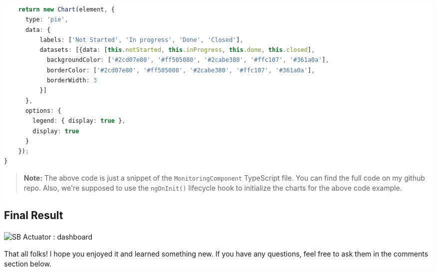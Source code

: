```typescript
    return new Chart(element, {
      type: 'pie',
      data: {
          labels: ['Not Started', 'In progress', 'Done', 'Closed'],
          datasets: [{data: [this.notStarted, this.inProgress, this.done, this.closed],
            backgroundColor: ['#2cd07e80', '#ff505080', '#2cabe380', '#ffc107', '#361a0a'],
            borderColor: ['#2cd07e80', '#ff505080', '#2cabe380', '#ffc107', '#361a0a'],
            borderWidth: 3
          }]
      },
      options: {
        legend: { display: true },
        display: true
      }
    });
}
```

> **Note:** The above code is just a snippet of the ``MonitoringComponent`` TypeScript file. You can find the full code on my github repo. Also, we're supposed to use the ``ngOnInit()`` lifecycle hook to initialize the charts for the above code example.


## Final Result

![SB Actuator : dashboard](/static/blogs/sb-actuator/dashboard.png)

That all folks! I hope you enjoyed it and learned something new. If you have any questions, feel free to ask them in the comments section below.

